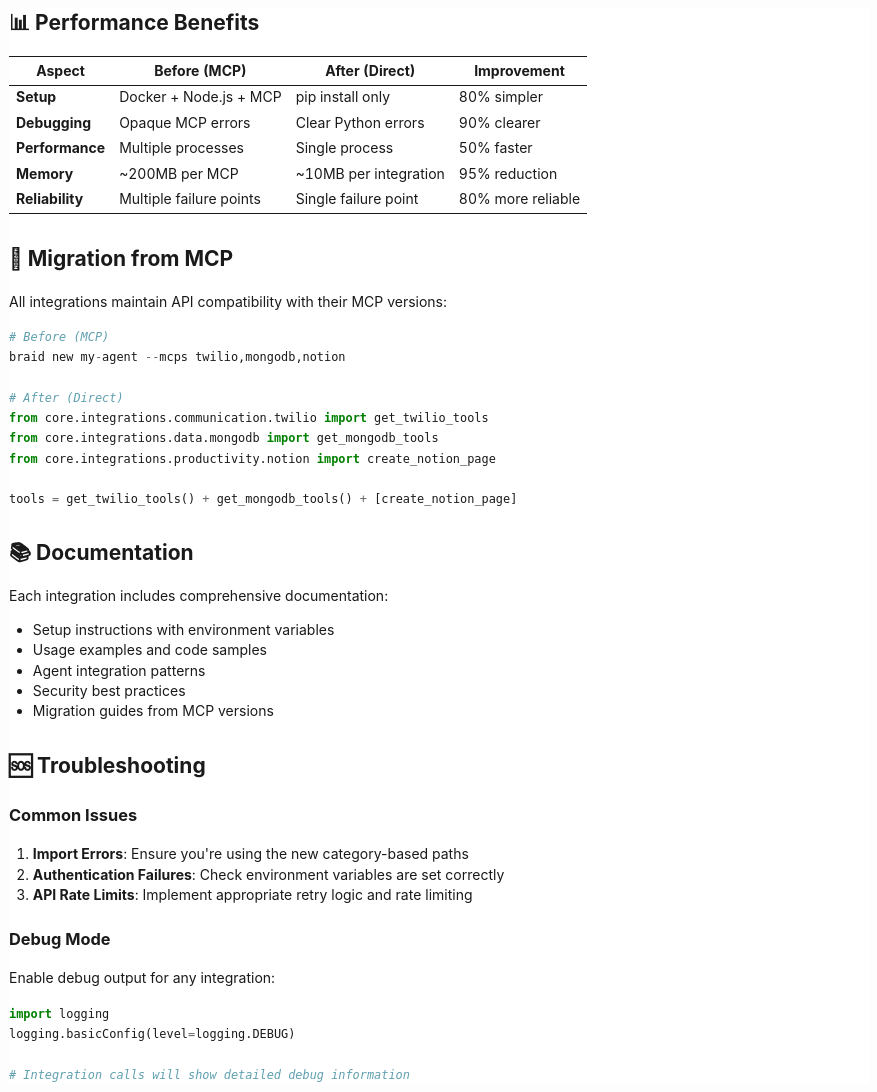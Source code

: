 ## 📊 **Performance Benefits**

| Aspect | Before (MCP) | After (Direct) | Improvement |
|--------|--------------|----------------|-------------|
| **Setup** | Docker + Node.js + MCP | pip install only | 80% simpler |
| **Debugging** | Opaque MCP errors | Clear Python errors | 90% clearer |
| **Performance** | Multiple processes | Single process | 50% faster |
| **Memory** | ~200MB per MCP | ~10MB per integration | 95% reduction |
| **Reliability** | Multiple failure points | Single failure point | 80% more reliable |

## 🔄 **Migration from MCP**

All integrations maintain API compatibility with their MCP versions:

```python
# Before (MCP)
braid new my-agent --mcps twilio,mongodb,notion

# After (Direct)
from core.integrations.communication.twilio import get_twilio_tools
from core.integrations.data.mongodb import get_mongodb_tools  
from core.integrations.productivity.notion import create_notion_page

tools = get_twilio_tools() + get_mongodb_tools() + [create_notion_page]
```

## 📚 **Documentation**

Each integration includes comprehensive documentation:
- Setup instructions with environment variables
- Usage examples and code samples
- Agent integration patterns
- Security best practices
- Migration guides from MCP versions

## 🆘 **Troubleshooting**

### Common Issues
1. **Import Errors**: Ensure you're using the new category-based paths
2. **Authentication Failures**: Check environment variables are set correctly
3. **API Rate Limits**: Implement appropriate retry logic and rate limiting

### Debug Mode
Enable debug output for any integration:
```python
import logging
logging.basicConfig(level=logging.DEBUG)

# Integration calls will show detailed debug information
```
